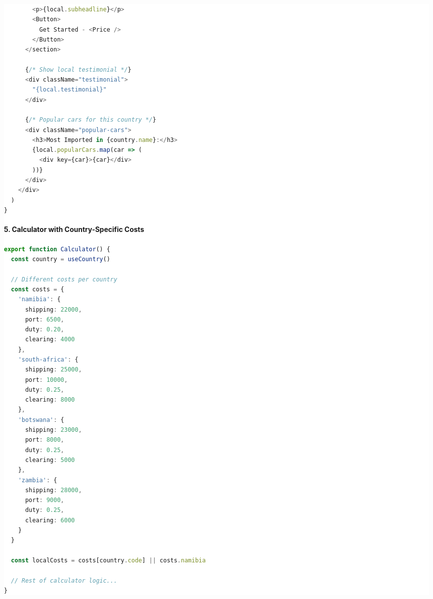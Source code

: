 ```typescript
        <p>{local.subheadline}</p>
        <Button>
          Get Started - <Price />
        </Button>
      </section>
      
      {/* Show local testimonial */}
      <div className="testimonial">
        "{local.testimonial}"
      </div>
      
      {/* Popular cars for this country */}
      <div className="popular-cars">
        <h3>Most Imported in {country.name}:</h3>
        {local.popularCars.map(car => (
          <div key={car}>{car}</div>
        ))}
      </div>
    </div>
  )
}
```

#### 5. Calculator with Country-Specific Costs
```typescript
export function Calculator() {
  const country = useCountry()
  
  // Different costs per country
  const costs = {
    'namibia': {
      shipping: 22000,
      port: 6500,
      duty: 0.20,
      clearing: 4000
    },
    'south-africa': {
      shipping: 25000,
      port: 10000,
      duty: 0.25,
      clearing: 8000
    },
    'botswana': {
      shipping: 23000,
      port: 8000,
      duty: 0.25,
      clearing: 5000
    },
    'zambia': {
      shipping: 28000,
      port: 9000,
      duty: 0.25,
      clearing: 6000
    }
  }
  
  const localCosts = costs[country.code] || costs.namibia
  
  // Rest of calculator logic...
}
```
